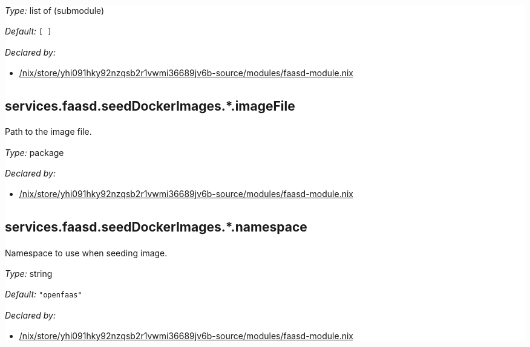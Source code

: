 *Type:*
list of (submodule)



*Default:*
` [ ] `

*Declared by:*
 - [/nix/store/yhi091hky92nzqsb2r1vwmi36689jv6b-source/modules/faasd-module\.nix](file:///nix/store/yhi091hky92nzqsb2r1vwmi36689jv6b-source/modules/faasd-module.nix)



## services\.faasd\.seedDockerImages\.\*\.imageFile

Path to the image file.



*Type:*
package

*Declared by:*
 - [/nix/store/yhi091hky92nzqsb2r1vwmi36689jv6b-source/modules/faasd-module\.nix](file:///nix/store/yhi091hky92nzqsb2r1vwmi36689jv6b-source/modules/faasd-module.nix)



## services\.faasd\.seedDockerImages\.\*\.namespace

Namespace to use when seeding image.



*Type:*
string



*Default:*
` "openfaas" `

*Declared by:*
 - [/nix/store/yhi091hky92nzqsb2r1vwmi36689jv6b-source/modules/faasd-module\.nix](file:///nix/store/yhi091hky92nzqsb2r1vwmi36689jv6b-source/modules/faasd-module.nix)


